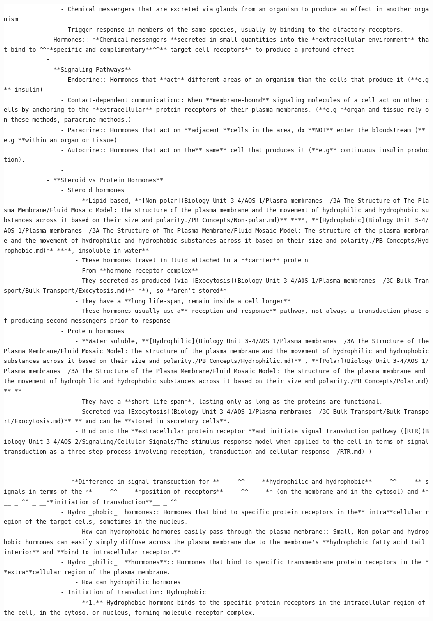                     - Chemical messengers that are excreted via glands from an organism to produce an effect in another organism
                    - Trigger response in members of the same species, usually by binding to the olfactory receptors.
                - Hormones:: **Chemical messengers **secreted in small quantities into the **extracellular environment** that bind to ^^**specific and complimentary**^^** target cell receptors** to produce a profound effect
                - 
                - **Signaling Pathways**
                    - Endocrine:: Hormones that **act** different areas of an organism than the cells that produce it (**e.g** insulin)
                    - Contact-dependent communication:: When **membrane-bound** signaling molecules of a cell act on other cells by anchoring to the **extracellular** protein receptors of their plasma membranes. (**e.g **organ and tissue rely on these methods, paracrine methods.)
                    - Paracrine:: Hormones that act on **adjacent **cells in the area, do **NOT** enter the bloodstream (**e.g **within an organ or tissue)
                    - Autocrine:: Hormones that act on the** same** cell that produces it (**e.g** continuous insulin production).
                    - 
                - **Steroid vs Protein Hormones**
                    - Steroid hormones
                        - **Lipid-based, **[Non-polar](Biology Unit 3-4/AOS 1/Plasma membranes  /3A The Structure of The Plasma Membrane/Fluid Mosaic Model: The structure of the plasma membrane and the movement of hydrophilic and hydrophobic substances across it based on their size and polarity./PB Concepts/Non-polar.md)** ****, **[Hydrophobic](Biology Unit 3-4/AOS 1/Plasma membranes  /3A The Structure of The Plasma Membrane/Fluid Mosaic Model: The structure of the plasma membrane and the movement of hydrophilic and hydrophobic substances across it based on their size and polarity./PB Concepts/Hydrophobic.md)** ****, insoluble in water**
                        - These hormones travel in fluid attached to a **carrier** protein
                        - From **hormone-receptor complex**
                        - They secreted as produced (via [Exocytosis](Biology Unit 3-4/AOS 1/Plasma membranes  /3C Bulk Transport/Bulk Transport/Exocytosis.md)** **), so **aren't stored**
                        - They have a **long life-span, remain inside a cell longer**
                        - These hormones usually use a** reception and response** pathway, not always a transduction phase of producing second messengers prior to response
                    - Protein hormones
                        - **Water soluble, **[Hydrophilic](Biology Unit 3-4/AOS 1/Plasma membranes  /3A The Structure of The Plasma Membrane/Fluid Mosaic Model: The structure of the plasma membrane and the movement of hydrophilic and hydrophobic substances across it based on their size and polarity./PB Concepts/Hydrophilic.md)** , **[Polar](Biology Unit 3-4/AOS 1/Plasma membranes  /3A The Structure of The Plasma Membrane/Fluid Mosaic Model: The structure of the plasma membrane and the movement of hydrophilic and hydrophobic substances across it based on their size and polarity./PB Concepts/Polar.md)** **
                        - They have a **short life span**, lasting only as long as the proteins are functional.
                        - Secreted via [Exocytosis](Biology Unit 3-4/AOS 1/Plasma membranes  /3C Bulk Transport/Bulk Transport/Exocytosis.md)** ** and can be **stored in secretory cells**.
                        - Bind onto the **extracellular protein receptor **and initiate signal transduction pathway ([RTR](Biology Unit 3-4/AOS 2/Signaling/Cellular Signals/The stimulus-response model when applied to the cell in terms of signal transduction as a three-step process involving reception, transduction and cellular response  /RTR.md) )
                - 
            - 
                -  _ __**Difference in signal transduction for **__ _ ^^ _ __**hydrophilic and hydrophobic**__ _ ^^ _ __** signals in terms of the **__ _ ^^ _ __**position of receptors**__ _ ^^ _ __** (on the membrane and in the cytosol) and **__ _ ^^ _ __**initiation of transduction**__ _ ^^
                    - Hydro _phobic_  hormones:: Hormones that bind to specific protein receptors in the** intra**cellular region of the target cells, sometimes in the nucleus.
                        - How can hydrophobic hormones easily pass through the plasma membrane:: Small, Non-polar and hydrophobic hormones can easily simply diffuse across the plasma membrane due to the membrane's **hydrophobic fatty acid tail interior** and **bind to intracellular receptor.** 
                    - Hydro _philic_  **hormones**:: Hormones that bind to specific transmembrane protein receptors in the **extra**cellular region of the plasma membrane.
                        - How can hydrophilic hormones
                    - Initiation of transduction: Hydrophobic
                        - **1.** Hydrophobic hormone binds to the specific protein receptors in the intracellular region of the cell, in the cytosol or nucleus, forming molecule-receptor complex.